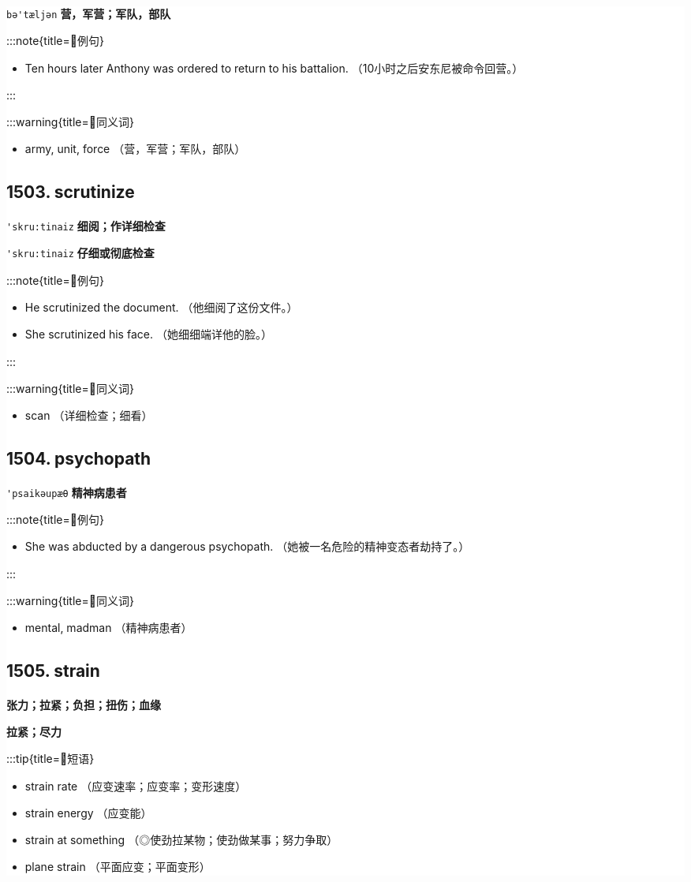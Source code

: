 `bə'tæljən`  **营，军营；军队，部队**

:::note{title=🎤例句}

- Ten hours later Anthony was ordered to return to his battalion. （10小时之后安东尼被命令回营。）

:::

:::warning{title=🤔同义词}

- army, unit, force （营，军营；军队，部队）


## 1503. scrutinize

`'skru:tinaiz`  **细阅；作详细检查**

`'skru:tinaiz`  **仔细或彻底检查**

:::note{title=🎤例句}

- He scrutinized the document. （他细阅了这份文件。）

- She scrutinized his face. （她细细端详他的脸。）

:::

:::warning{title=🤔同义词}

- scan （详细检查；细看）


## 1504. psychopath

`'psaikəupæθ`  **精神病患者**

:::note{title=🎤例句}

- She was abducted by a dangerous psychopath. （她被一名危险的精神变态者劫持了。）

:::

:::warning{title=🤔同义词}

- mental, madman （精神病患者）


## 1505. strain

**张力；拉紧；负担；扭伤；血缘**

**拉紧；尽力**

:::tip{title=🤩短语}

- strain rate （应变速率；应变率；变形速度）

- strain energy （应变能）

- strain at something （◎使劲拉某物；使劲做某事；努力争取）

- plane strain （平面应变；平面变形）
